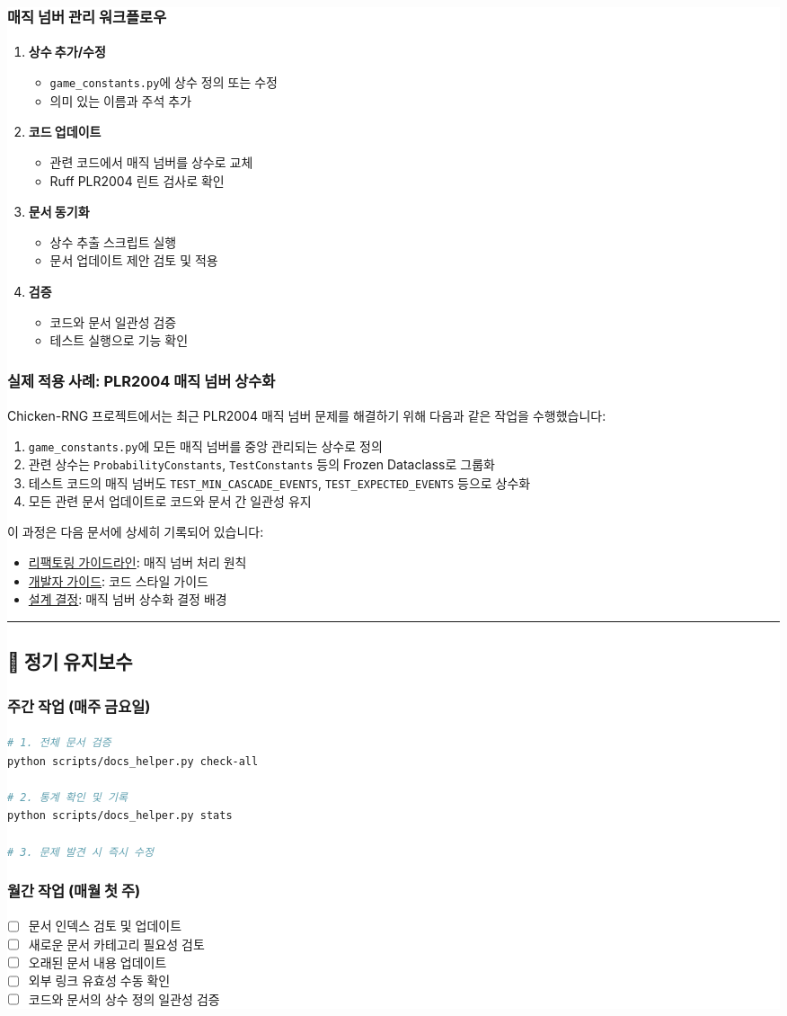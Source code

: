 ### 매직 넘버 관리 워크플로우

1. **상수 추가/수정**
   - `game_constants.py`에 상수 정의 또는 수정
   - 의미 있는 이름과 주석 추가

2. **코드 업데이트**
   - 관련 코드에서 매직 넘버를 상수로 교체
   - Ruff PLR2004 린트 검사로 확인

3. **문서 동기화**
   - 상수 추출 스크립트 실행
   - 문서 업데이트 제안 검토 및 적용

4. **검증**
   - 코드와 문서 일관성 검증
   - 테스트 실행으로 기능 확인

### 실제 적용 사례: PLR2004 매직 넘버 상수화

Chicken-RNG 프로젝트에서는 최근 PLR2004 매직 넘버 문제를 해결하기 위해 다음과 같은 작업을 수행했습니다:

1. `game_constants.py`에 모든 매직 넘버를 중앙 관리되는 상수로 정의
2. 관련 상수는 `ProbabilityConstants`, `TestConstants` 등의 Frozen Dataclass로 그룹화
3. 테스트 코드의 매직 넘버도 `TEST_MIN_CASCADE_EVENTS`, `TEST_EXPECTED_EVENTS` 등으로 상수화
4. 모든 관련 문서 업데이트로 코드와 문서 간 일관성 유지

이 과정은 다음 문서에 상세히 기록되어 있습니다:
- [리팩토링 가이드라인](REFACTORING_GUIDELINES.md): 매직 넘버 처리 원칙
- [개발자 가이드](DEVELOPER_GUIDE.md): 코드 스타일 가이드
- [설계 결정](DESIGN_DECISIONS.md): 매직 넘버 상수화 결정 배경

---

## 🔄 정기 유지보수

### 주간 작업 (매주 금요일)
```bash
# 1. 전체 문서 검증
python scripts/docs_helper.py check-all

# 2. 통계 확인 및 기록
python scripts/docs_helper.py stats

# 3. 문제 발견 시 즉시 수정
```

### 월간 작업 (매월 첫 주)
- [ ] 문서 인덱스 검토 및 업데이트
- [ ] 새로운 문서 카테고리 필요성 검토
- [ ] 오래된 문서 내용 업데이트
- [ ] 외부 링크 유효성 수동 확인
- [ ] 코드와 문서의 상수 정의 일관성 검증

